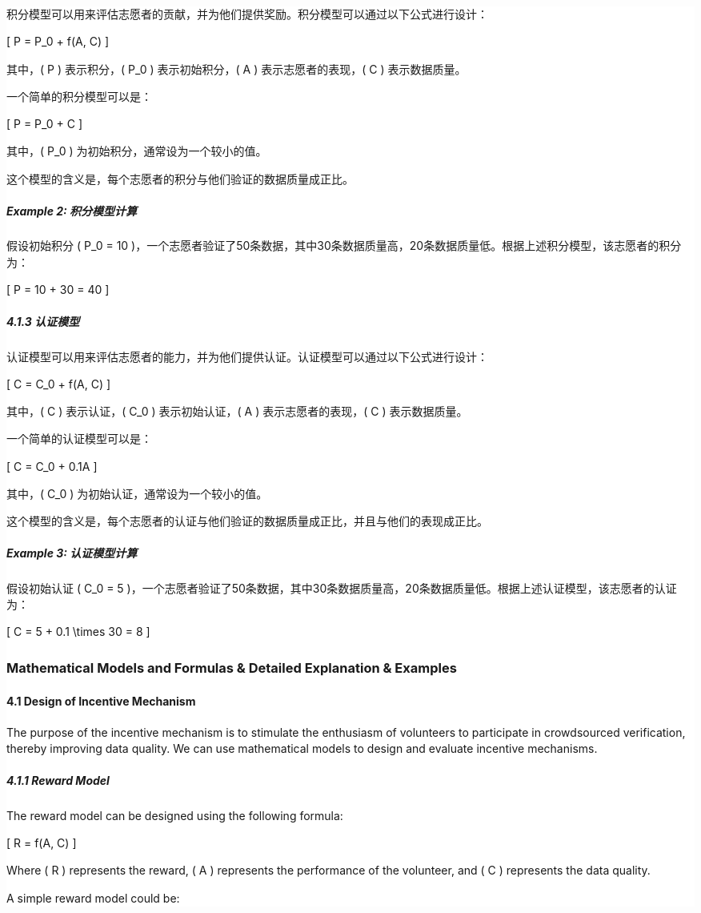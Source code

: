 积分模型可以用来评估志愿者的贡献，并为他们提供奖励。积分模型可以通过以下公式进行设计：

\[ P = P_0 + f(A, C) \]

其中，\( P \) 表示积分，\( P_0 \) 表示初始积分，\( A \) 表示志愿者的表现，\( C \) 表示数据质量。

一个简单的积分模型可以是：

\[ P = P_0 + C \]

其中，\( P_0 \) 为初始积分，通常设为一个较小的值。

这个模型的含义是，每个志愿者的积分与他们验证的数据质量成正比。

##### Example 2: 积分模型计算

假设初始积分 \( P_0 = 10 \)，一个志愿者验证了50条数据，其中30条数据质量高，20条数据质量低。根据上述积分模型，该志愿者的积分为：

\[ P = 10 + 30 = 40 \]

##### 4.1.3 认证模型

认证模型可以用来评估志愿者的能力，并为他们提供认证。认证模型可以通过以下公式进行设计：

\[ C = C_0 + f(A, C) \]

其中，\( C \) 表示认证，\( C_0 \) 表示初始认证，\( A \) 表示志愿者的表现，\( C \) 表示数据质量。

一个简单的认证模型可以是：

\[ C = C_0 + 0.1A \]

其中，\( C_0 \) 为初始认证，通常设为一个较小的值。

这个模型的含义是，每个志愿者的认证与他们验证的数据质量成正比，并且与他们的表现成正比。

##### Example 3: 认证模型计算

假设初始认证 \( C_0 = 5 \)，一个志愿者验证了50条数据，其中30条数据质量高，20条数据质量低。根据上述认证模型，该志愿者的认证为：

\[ C = 5 + 0.1 \times 30 = 8 \]

### Mathematical Models and Formulas & Detailed Explanation & Examples

#### 4.1 Design of Incentive Mechanism

The purpose of the incentive mechanism is to stimulate the enthusiasm of volunteers to participate in crowdsourced verification, thereby improving data quality. We can use mathematical models to design and evaluate incentive mechanisms.

##### 4.1.1 Reward Model

The reward model can be designed using the following formula:

\[ R = f(A, C) \]

Where \( R \) represents the reward, \( A \) represents the performance of the volunteer, and \( C \) represents the data quality.

A simple reward model could be:
